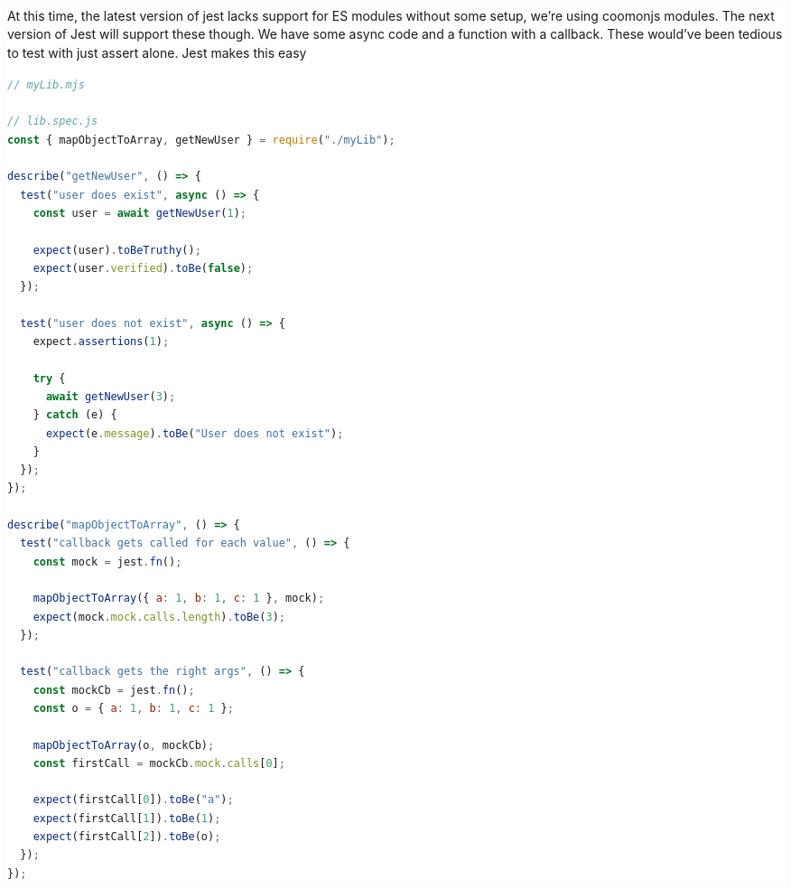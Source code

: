 At this time, the latest version of jest lacks support for ES modules without some setup, we’re using coomonjs modules. The next version of Jest will support these though. We have some async code and a function with a callback. These would’ve been tedious to test with just assert alone. Jest makes this easy

```jsx
// myLib.mjs

// lib.spec.js
const { mapObjectToArray, getNewUser } = require("./myLib");

describe("getNewUser", () => {
  test("user does exist", async () => {
    const user = await getNewUser(1);

    expect(user).toBeTruthy();
    expect(user.verified).toBe(false);
  });

  test("user does not exist", async () => {
    expect.assertions(1);

    try {
      await getNewUser(3);
    } catch (e) {
      expect(e.message).toBe("User does not exist");
    }
  });
});

describe("mapObjectToArray", () => {
  test("callback gets called for each value", () => {
    const mock = jest.fn();

    mapObjectToArray({ a: 1, b: 1, c: 1 }, mock);
    expect(mock.mock.calls.length).toBe(3);
  });

  test("callback gets the right args", () => {
    const mockCb = jest.fn();
    const o = { a: 1, b: 1, c: 1 };

    mapObjectToArray(o, mockCb);
    const firstCall = mockCb.mock.calls[0];

    expect(firstCall[0]).toBe("a");
    expect(firstCall[1]).toBe(1);
    expect(firstCall[2]).toBe(o);
  });
});
```
